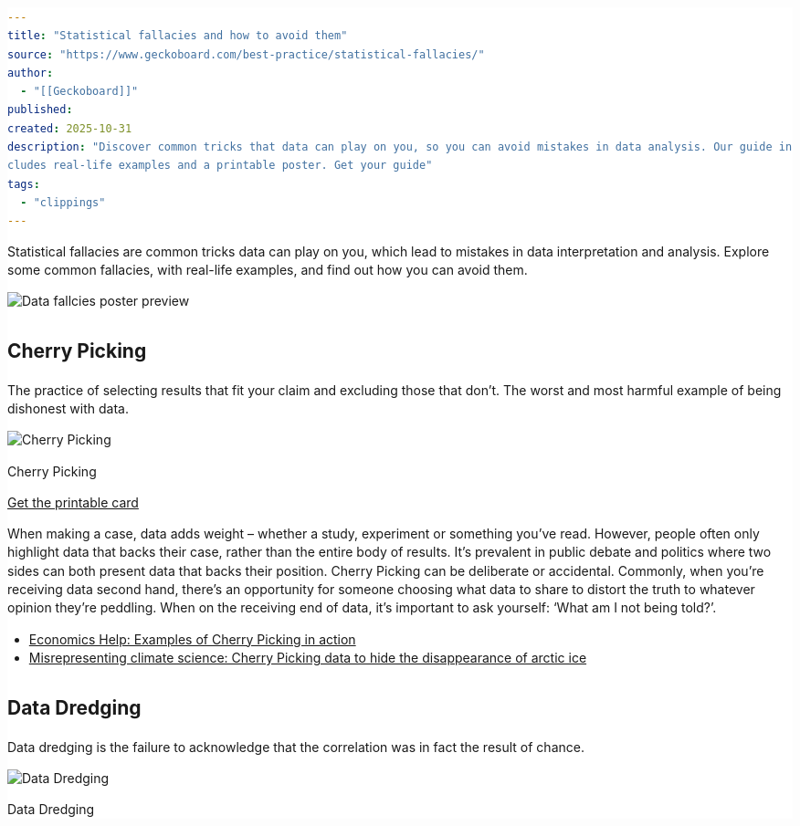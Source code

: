 ```yaml
---
title: "Statistical fallacies and how to avoid them"
source: "https://www.geckoboard.com/best-practice/statistical-fallacies/"
author:
  - "[[Geckoboard]]"
published:
created: 2025-10-31
description: "Discover common tricks that data can play on you, so you can avoid mistakes in data analysis. Our guide includes real-life examples and a printable poster. Get your guide"
tags:
  - "clippings"
---
```

Statistical fallacies are common tricks data can play on you, which lead to mistakes in data interpretation and analysis. Explore some common fallacies, with real-life examples, and find out how you can avoid them.

![Data fallcies poster preview](https://www.geckoboard.com/assets/img/data_fallacies/Geckoboard-Data-Fallacies-Poster-thumb.png)  

## Cherry Picking

The practice of selecting results that fit your claim and excluding those that don’t. The worst and most harmful example of being dishonest with data.

![Cherry Picking](https://www.geckoboard.com/assets/img/data_fallacies/cherry-picking-data-fallacy-illustration-geckoboard.png)

Cherry Picking

[Get the printable card](https://www.geckoboard.com/assets/img/data_fallacies/cherry-picking-data-fallacy-geckoboard.png)

When making a case, data adds weight – whether a study, experiment or something you’ve read. However, people often only highlight data that backs their case, rather than the entire body of results. It’s prevalent in public debate and politics where two sides can both present data that backs their position. Cherry Picking can be deliberate or accidental. Commonly, when you’re receiving data second hand, there’s an opportunity for someone choosing what data to share to distort the truth to whatever opinion they’re peddling. When on the receiving end of data, it’s important to ask yourself: ‘What am I not being told?’.

- [Economics Help: Examples of Cherry Picking in action](https://www.economicshelp.org/blog/21618/economics/cherry-picking-of-data/)
- [Misrepresenting climate science: Cherry Picking data to hide the disappearance of arctic ice](https://www.huffingtonpost.com/peter-h-gleick/misrepresenting-climate-s_b_819367.html)

## Data Dredging

Data dredging is the failure to acknowledge that the correlation was in fact the result of chance.

![Data Dredging](https://www.geckoboard.com/assets/img/data_fallacies/data-dredging-data-fallacy-illustration-geckoboard.png)

Data Dredging
